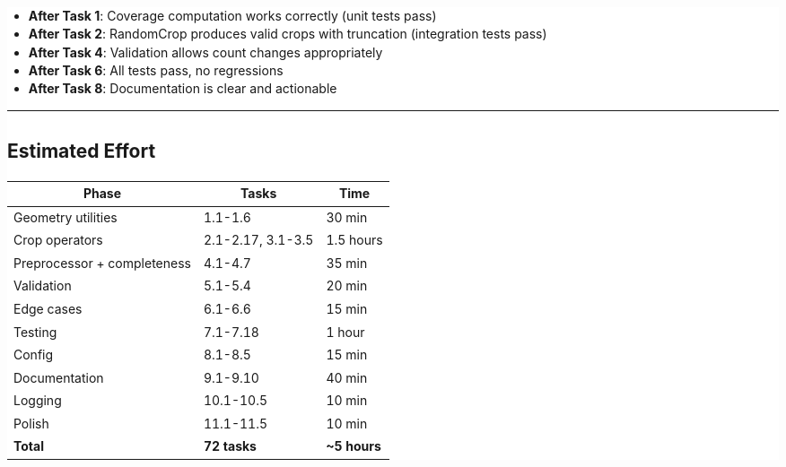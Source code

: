 - **After Task 1**: Coverage computation works correctly (unit tests pass)
- **After Task 2**: RandomCrop produces valid crops with truncation (integration tests pass)
- **After Task 4**: Validation allows count changes appropriately
- **After Task 6**: All tests pass, no regressions
- **After Task 8**: Documentation is clear and actionable

---

## Estimated Effort

| Phase | Tasks | Time |
|-------|-------|------|
| Geometry utilities | 1.1-1.6 | 30 min |
| Crop operators | 2.1-2.17, 3.1-3.5 | 1.5 hours |
| Preprocessor + completeness | 4.1-4.7 | 35 min |
| Validation | 5.1-5.4 | 20 min |
| Edge cases | 6.1-6.6 | 15 min |
| Testing | 7.1-7.18 | 1 hour |
| Config | 8.1-8.5 | 15 min |
| Documentation | 9.1-9.10 | 40 min |
| Logging | 10.1-10.5 | 10 min |
| Polish | 11.1-11.5 | 10 min |
| **Total** | **72 tasks** | **~5 hours** |

